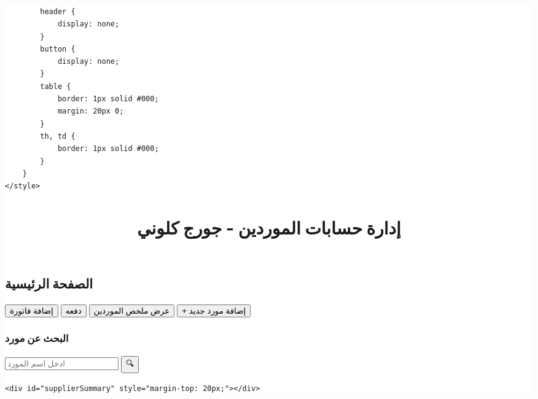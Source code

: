             header {
                display: none;
            }
            button {
                display: none;
            }
            table {
                border: 1px solid #000;
                margin: 20px 0;
            }
            th, td {
                border: 1px solid #000;
            }
        }
    </style>
</head>
<body>

<header>
    <h1>إدارة حسابات الموردين - جورج كلوني</h1>
</header>

<div class="container" id="content">
    <h2>الصفحة الرئيسية</h2>
      <div class="pcontainer">
    <button onclick="showAddInvoice()">إضافة فاتورة</button>
    <button onclick="showAddPayment()">دفعه</button>
    <button onclick="showSupplierSummary()">عرض ملخص الموردين</button>
    <button onclick="showAddSupplier()">+ إضافة مورد جديد</button>
      </div>
    <div id="searchSupplier" style="margin-top: 20px;">
        <h3>البحث عن مورد</h3>
        <div class="search-container">
            <input type="text" id="supplierSearch" placeholder="ادخل اسم المورد">
            <button class="bs" onclick="searchSupplier()">🔍</button>
        </div>
        <div id="supplierAccountTable"></div>
    </div>
    
    <div id="supplierSummary" style="margin-top: 20px;"></div>
</div>

<script>
    let suppliers = JSON.parse(localStorage.getItem('suppliers')) || [];

    function updateLocalStorage() {
        localStorage.setItem('suppliers', JSON.stringify(suppliers));
    }

    function showAddSupplier() {
        const name = prompt("ادخل اسم المورد:");
        const openingBalance = parseFloat(prompt("ادخل الرصيد الافتتاحي:"));
        if (name && !isNaN(openingBalance)) {
            suppliers.push({ name, openingBalance, currentBalance: openingBalance, invoices: [], payments: [] });
            updateLocalStorage();
            alert("تمت إضافة المورد بنجاح");
            location.reload();
        }
    }
